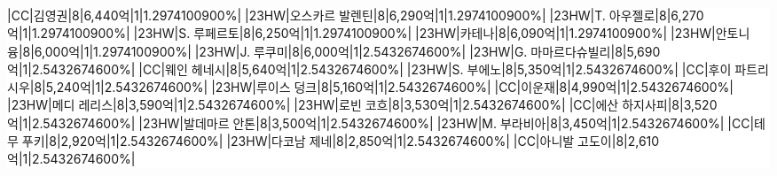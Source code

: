 |CC|김영권|8|6,440억|1|1.2974100900%|
|23HW|오스카르 발렌틴|8|6,290억|1|1.2974100900%|
|23HW|T. 아우젤로|8|6,270억|1|1.2974100900%|
|23HW|S. 루페르토|8|6,250억|1|1.2974100900%|
|23HW|카테나|8|6,090억|1|1.2974100900%|
|23HW|안토니 융|8|6,000억|1|1.2974100900%|
|23HW|J. 루쿠미|8|6,000억|1|2.5432674600%|
|23HW|G. 마마르다슈빌리|8|5,690억|1|2.5432674600%|
|CC|웨인 헤네시|8|5,640억|1|2.5432674600%|
|23HW|S. 부에노|8|5,350억|1|2.5432674600%|
|CC|후이 파트리시우|8|5,240억|1|2.5432674600%|
|23HW|루이스 덩크|8|5,160억|1|2.5432674600%|
|CC|이운재|8|4,990억|1|2.5432674600%|
|23HW|메디 레리스|8|3,590억|1|2.5432674600%|
|23HW|로빈 코흐|8|3,530억|1|2.5432674600%|
|CC|에산 하지사피|8|3,520억|1|2.5432674600%|
|23HW|발데마르 안톤|8|3,500억|1|2.5432674600%|
|23HW|M. 부라비아|8|3,450억|1|2.5432674600%|
|CC|테무 푸키|8|2,920억|1|2.5432674600%|
|23HW|다코남 제네|8|2,850억|1|2.5432674600%|
|CC|아니발 고도이|8|2,610억|1|2.5432674600%|
